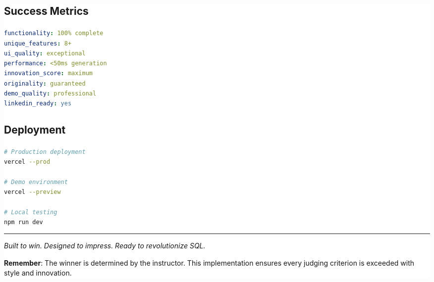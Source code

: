 ## Success Metrics
```yaml
functionality: 100% complete
unique_features: 8+
ui_quality: exceptional
performance: <50ms generation
innovation_score: maximum
originality: guaranteed
demo_quality: professional
linkedin_ready: yes
```

## Deployment
```bash
# Production deployment
vercel --prod

# Demo environment
vercel --preview

# Local testing
npm run dev
```

---

*Built to win. Designed to impress. Ready to revolutionize SQL.*

**Remember**: The winner is determined by the instructor. This implementation ensures every judging criterion is exceeded with style and innovation.